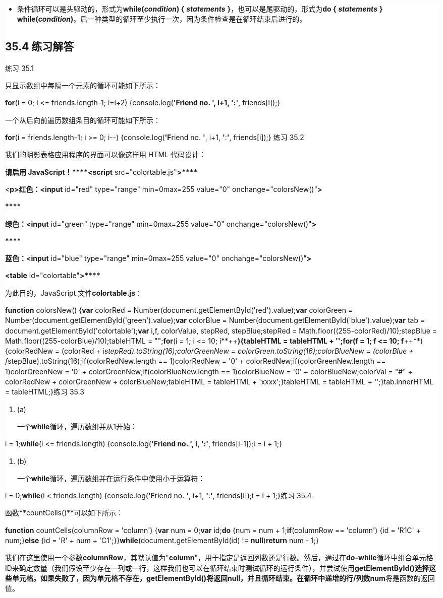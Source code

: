+   条件循环可以是头驱动的，形式为**while(*****condition*****) {** ***statements*** **}**，也可以是尾驱动的，形式为**do {** ***statements*** **} while(*****condition*****)**。后一种类型的循环至少执行一次，因为条件检查是在循环结束后进行的。

## 35.4 练习解答

练习 35.1

只显示数组中每隔一个元素的循环可能如下所示：

**for**(i = 0; i <= friends.length-1; i=i+2) {console.log(**'**Friend no. **'**, i+1, **'**:**'**, friends[i]);}

一个从后向前遍历数组条目的循环可能如下所示：

**for**(i = friends.length-1; i >= 0; i--) {console.log(**'F**riend no. **'**, i+1, **'**:**'**, friends[i]);} 练习 35.2

我们的阴影表格应用程序的界面可以像这样用 HTML 代码设计：

**<!DOCTYPE html>****<html>****<head>****<title>**色彩表格**</title>****<noscript>**请启用 JavaScript！**</noscript>****</head>****<body>****<script** src="colortable.js"**></script>****<form>**<**p>**红色：**<input** id="red" type="range" min=0max=255 value="0" onchange="colorsNew()"**><p>****<p>**绿色：**<input** id="green" type="range" min=0max=255 value="0" onchange="colorsNew()"**><p>****<p>**蓝色：**<input** id="blue" type="range" min=0max=255 value="0" onchange="colorsNew()"**><p>****</form>****<table** id="colortable"**>****</table>****</body>****</html>**

为此目的，JavaScript 文件**colortable.js**：

**function** colorsNew() {**var** colorRed = Number(document.getElementById('red').value);**var** colorGreen = Number(document.getElementById('green').value);**var** colorBlue = Number(document.getElementById('blue').value);**var** tab = document.getElementById('colortable');**var** i,f, colorValue, stepRed, stepBlue;stepRed = Math.floor((255-colorRed)/10);stepBlue = Math.floor((255-colorBlue)/10);tableHTML = "";**for**(i = 1; i <= 10; i**++**){tableHTML = tableHTML + '<tr>';**for**(f = 1; f <= 10; f**++**) {colorRedNew = (colorRed + i*stepRed).toString(16);colorGreenNew = colorGreen.toString(16);colorBlueNew = (colorBlue + f*stepBlue).toString(16);if(colorRedNew.length == 1)colorRedNew = '0' + colorRedNew;if(colorGreenNew.length == 1)colorGreenNew = '0' + colorGreenNew;if(colorBlueNew.length == 1)colorBlueNew = '0' + colorBlueNew;colorVal = "#" + colorRedNew + colorGreenNew + colorBlueNew;tableHTML = tableHTML + '<td style="background-color: ' +colorValue + '; color: ' + colorValue + '">xxxx</td>';}tableHTML = tableHTML + '</tr>';}tab.innerHTML = tableHTML;}练习 35.3

1.  (a)

    一个**while**循环，遍历数组并从1开始：

i = 1;**while**(i <= friends.length) {console.log(**'**Friend no. **'**, i, **'**:**'**, friends[i-1]);i = i + 1;}

1.  (b)

    一个**while**循环，遍历数组并在运行条件中使用小于运算符：

i = 0;**while**(i < friends.length) {console.log(**'F**riend no. **'**, i+1, **'**:**'**, friends[i]);i = i + 1;}练习 35.4

函数**countCells()**可以如下所示：

**function** countCells(columnRow = 'column') {**var** num = 0;**var** id;**do** {num = num + 1;**if**(columnRow == 'column') {id = 'R1C' + num;}**else** {id = 'R' + num + 'C1';}}**while**(document.getElementById(id) != **null**)**return** num - 1;}

我们在这里使用一个参数**columnRow**，其默认值为"**column**"，用于指定是返回列数还是行数。然后，通过在**do-while**循环中组合单元格ID来确定数量（我们假设至少存在一列或一行，这样我们也可以在循环结束时测试循环的运行条件），并尝试使用**getElementById()**选择这些单元格。如果失败了，因为单元格不存在，**getElementById()**将返回**null**，并且循环结束。在循环中递增的行/列数**num**将是函数的返回值。
